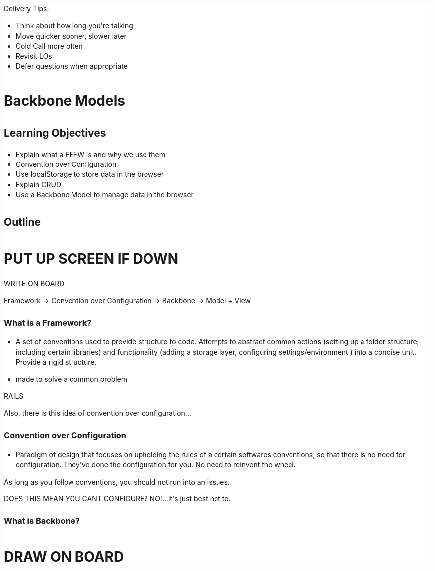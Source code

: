 Delivery Tips:

* Think about how long you're talking
* Move quicker sooner, slower later
* Cold Call more often
* Revisit LOs
* Defer questions when appropriate

# Backbone Models

## Learning Objectives

- Explain what a FEFW is and why we use them
- Convention over Configuration
- Use localStorage to store data in the browser
- Explain CRUD
- Use a Backbone Model to manage data in the browser

## Outline

# PUT UP SCREEN IF DOWN

WRITE ON BOARD

Framework -> Convention over Configuration -> Backbone -> Model + View

### What is a Framework?

- A set of conventions used to provide structure to code. Attempts to abstract common actions (setting up a folder structure, including certain libraries) and functionality (adding a storage layer, configuring settings/environment ) into a concise unit. Provide a rigid structure.

- made to solve a common problem

RAILS

Also, there is this idea of convention over configuration...

### Convention over Configuration

- Paradigm of design that focuses on upholding the rules of a certain softwares conventions, so that there is no need for configuration. They've done the configuration for you. No need to reinvent the wheel.

As long as you follow conventions, you should not run into an issues.

DOES THIS MEAN YOU CANT CONFIGURE? NO!...it's just best not to.

### What is Backbone?

# DRAW ON BOARD
